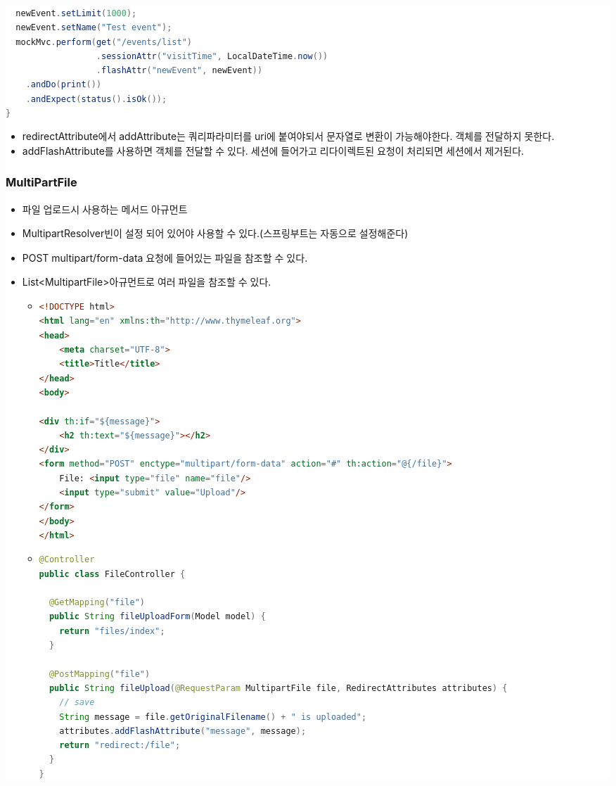 ```java
  newEvent.setLimit(1000);
  newEvent.setName("Test event");
  mockMvc.perform(get("/events/list")
                  .sessionAttr("visitTime", LocalDateTime.now())
                  .flashAttr("newEvent", newEvent))
    .andDo(print())
    .andExpect(status().isOk());
}
```

- redirectAttribute에서 addAttribute는 쿼리파라미터를 uri에 붙여야되서 문자열로 변환이 가능해야한다. 객체를 전달하지 못한다.
- addFlashAttribute를 사용하면 객체를 전달할 수 있다. 세션에 들어가고 리다이렉트된 요청이 처리되면 세션에서 제거된다.



### MultiPartFile

- 파일 업로드시 사용하는 메서드 아규먼트

- MultipartResolver빈이 설정 되어 있어야 사용할 수 있다.(스프링부트는 자동으로 설정해준다)

- POST multipart/form-data 요청에 들어있는 파일을 참조할 수 있다.

- List\<MultipartFile>아규먼트로 여러 파일을 참조할 수 있다.

  - ```html
    <!DOCTYPE html>
    <html lang="en" xmlns:th="http://www.thymeleaf.org">
    <head>
        <meta charset="UTF-8">
        <title>Title</title>
    </head>
    <body>

    <div th:if="${message}">
        <h2 th:text="${message}"></h2>
    </div>
    <form method="POST" enctype="multipart/form-data" action="#" th:action="@{/file}">
        File: <input type="file" name="file"/>
        <input type="submit" value="Upload"/>
    </form>
    </body>
    </html>
    ```

  - ```java
    @Controller
    public class FileController {

      @GetMapping("file")
      public String fileUploadForm(Model model) {
        return "files/index";
      }

      @PostMapping("file")
      public String fileUpload(@RequestParam MultipartFile file, RedirectAttributes attributes) {
        // save
        String message = file.getOriginalFilename() + " is uploaded";
        attributes.addFlashAttribute("message", message);
        return "redirect:/file";
      }
    }
